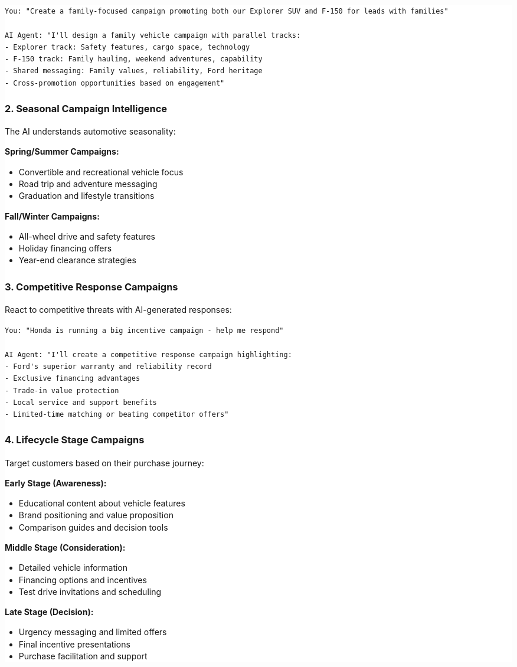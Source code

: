 ```
You: "Create a family-focused campaign promoting both our Explorer SUV and F-150 for leads with families"

AI Agent: "I'll design a family vehicle campaign with parallel tracks:
- Explorer track: Safety features, cargo space, technology
- F-150 track: Family hauling, weekend adventures, capability
- Shared messaging: Family values, reliability, Ford heritage
- Cross-promotion opportunities based on engagement"
```

### 2. Seasonal Campaign Intelligence
The AI understands automotive seasonality:

**Spring/Summer Campaigns:**
- Convertible and recreational vehicle focus
- Road trip and adventure messaging
- Graduation and lifestyle transitions

**Fall/Winter Campaigns:**
- All-wheel drive and safety features
- Holiday financing offers
- Year-end clearance strategies

### 3. Competitive Response Campaigns
React to competitive threats with AI-generated responses:

```
You: "Honda is running a big incentive campaign - help me respond"

AI Agent: "I'll create a competitive response campaign highlighting:
- Ford's superior warranty and reliability record
- Exclusive financing advantages
- Trade-in value protection
- Local service and support benefits
- Limited-time matching or beating competitor offers"
```

### 4. Lifecycle Stage Campaigns
Target customers based on their purchase journey:

**Early Stage (Awareness):**
- Educational content about vehicle features
- Brand positioning and value proposition
- Comparison guides and decision tools

**Middle Stage (Consideration):**
- Detailed vehicle information
- Financing options and incentives
- Test drive invitations and scheduling

**Late Stage (Decision):**
- Urgency messaging and limited offers
- Final incentive presentations
- Purchase facilitation and support
